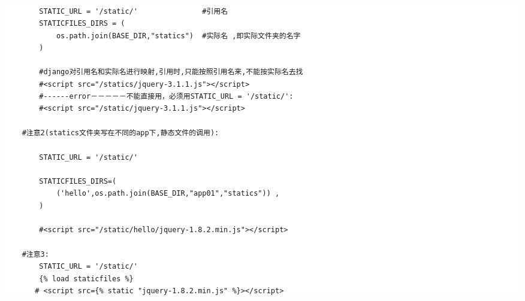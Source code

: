             STATIC_URL = '/static/'               #引用名
            STATICFILES_DIRS = (
                os.path.join(BASE_DIR,"statics")  #实际名 ,即实际文件夹的名字
            )

            #django对引用名和实际名进行映射,引用时,只能按照引用名来,不能按实际名去找
            #<script src="/statics/jquery-3.1.1.js"></script>
            #------error－－－－－不能直接用，必须用STATIC_URL = '/static/':
            #<script src="/static/jquery-3.1.1.js"></script>

        #注意2(statics文件夹写在不同的app下,静态文件的调用):

            STATIC_URL = '/static/'

            STATICFILES_DIRS=(
                ('hello',os.path.join(BASE_DIR,"app01","statics")) ,
            )

            #<script src="/static/hello/jquery-1.8.2.min.js"></script>

        #注意3:
            STATIC_URL = '/static/'
            {% load staticfiles %}
           # <script src={% static "jquery-1.8.2.min.js" %}></script>
